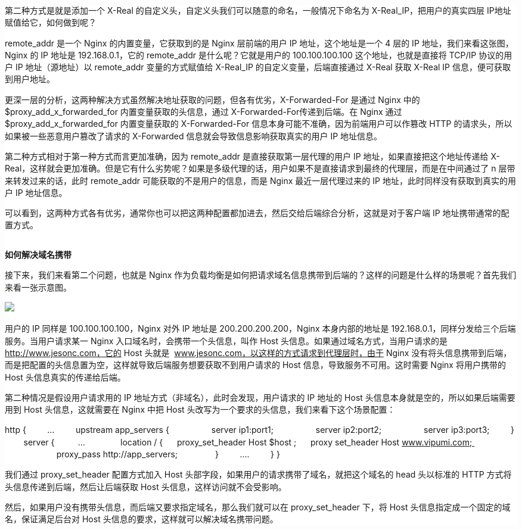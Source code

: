 第二种方式是就是添加一个 X-Real 的自定义头，自定义头我们可以随意的命名，一般情况下命名为 X-Real\_IP，把用户的真实四层 IP地址赋值给它，如何做到呢？

remote\_addr 是一个 Nginx 的内置变量，它获取到的是 Nginx 层前端的用户 IP 地址，这个地址是一个 4 层的 IP 地址，我们来看这张图，Nginx 的 IP 地址是 192.168.0.1，它的 remote\_addr 是什么呢？它就是用户的 100.100.100.100 这个地址，也就是直接将 TCP/IP 协议的用户 IP 地址（源地址）以 remote\_addr 变量的方式赋值给 X-Real\_IP 的自定义变量，后端直接通过 X-Real 获取 X-Real IP 信息，便可获取到用户地址。

更深一层的分析，这两种解决方式虽然解决地址获取的问题，但各有优劣，X-Forwarded-For 是通过 Nginx 中的 $proxy\_add\_x\_forwarded\_for 内置变量获取的头信息，通过 X-Forwarded-For传递到后端。在 Nginx 通过 $proxy\_add\_x\_forwarded\_for 内置变量获取的 X-Forwarded-For 信息本身可能不准确，因为前端用户可以作篡改 HTTP 的请求头，所以如果被一些恶意用户篡改了请求的 X-Forwarded 信息就会导致信息影响获取真实的用户 IP 地址信息。

第二种方式相对于第一种方式而言更加准确，因为 remote\_addr 是直接获取第一层代理的用户 IP 地址，如果直接把这个地址传递给 X-Real，这样就会更加准确。但是它有什么劣势呢？如果是多级代理的话，用户如果不是直接请求到最终的代理层，而是在中间通过了 n 层带来转发过来的话，此时 remote\_addr 可能获取的不是用户的信息，而是 Nginx 最近一层代理过来的 IP 地址，此时同样没有获取到真实的用户 IP 地址信息。

可以看到，这两种方式各有优劣，通常你也可以把这两种配置都加进去，然后交给后端综合分析，这就是对于客户端 IP 地址携带通常的配置方式。

## 

**如何解决域名携带**

接下来，我们来看第二个问题，也就是 Nginx 作为负载均衡是如何把请求域名信息携带到后端的？这样的问题是什么样的场景呢？首先我们来看一张示意图。

![](https://s0.lgstatic.com/i/image3/M01/6A/4D/Cgq2xl5U0uGAe2_GAAFMYE51VWw660.png)

用户的 IP 同样是 100.100.100.100，Nginx 对外 IP 地址是 200.200.200.200，Nginx 本身内部的地址是 192.168.0.1，同样分发给三个后端服务。当用户请求某一 Nginx 入口域名时，会携带一个头信息，叫作 Host 头信息。如果通过域名方式，当用户请求的是 http://www.jesonc.com，它的 Host 头就是  www.jesonc.com，以这样的方式请求到代理层时，由于 Nginx 没有将头信息携带到后端，而是把配置的头信息置为空，这样就导致后端服务想要获取不到用户请求的 Host 信息，导致服务不可用。这时需要 Nginx 将用户携带的 Host 头信息真实的传递给后端。

第二种情况是假设用户请求用的 IP 地址方式（非域名），此时会发现，用户请求的 IP 地址的 Host 头信息本身就是空的，所以如果后端需要用到 Host 头信息，这就需要在 Nginx 中把 Host 头改写为一个要求的头信息，我们来看下这个场景配置：

http {
        …
        upstream app\_servers {
                 server ip1:port1;
                 server ip2:port2;
                 server ip3:port3;
        }
        server {
         …
              location / {
     proxy\_set\_header Host $host ;
     proxy set\_header Host www.vipumi.com; 
                      proxy\_pass http://app\_servers; 
              }
        ….
        }
}

我们通过 proxy\_set\_header 配置方式加入 Host 头部字段，如果用户的请求携带了域名，就把这个域名的 head 头以标准的 HTTP 方式将头信息传递到后端，然后让后端获取 Host 头信息，这样访问就不会受影响。

然后，如果用户没有携带头信息，而后端又要求指定域名，那么我们就可以在 proxy\_set\_header 下，将 Host 头信息指定成一个固定的域名，保证满足后台对 Host 头信息的要求，这样就可以解决域名携带问题。

## 
